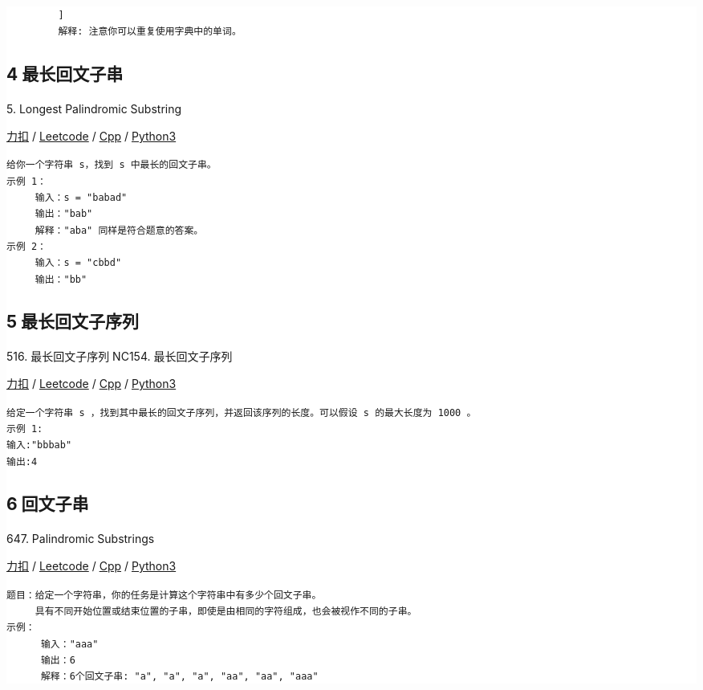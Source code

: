 ```
         ]
         解释: 注意你可以重复使用字典中的单词。
```

 ## 4 最长回文子串
5\. Longest Palindromic Substring
  
[力扣](https://leetcode-cn.com/problems/longest-palindromic-substring/) / [Leetcode](https://leetcode.com/problems/longest-palindromic-substring/) / [Cpp](../algo_05_dynamic_plan/dp_6_knapsack_problem/L5-m.cpp) / [Python3](../python-algorithm/algo_05_dynamic_plan/dp_6_knapsack_problem/L5-m.py) 
 
 ```   
给你一个字符串 s，找到 s 中最长的回文子串。
示例 1：
      输入：s = "babad"
      输出："bab"
      解释："aba" 同样是符合题意的答案。
示例 2：
      输入：s = "cbbd"
      输出："bb"
```


## 5 最长回文子序列  
516\. 最长回文子序列
NC154\. 最长回文子序列  

[力扣](https://leetcode-cn.com/problems/longest-palindromic-subsequence/) / [Leetcode](https://leetcode-cn.com/problems/longest-palindromic-subsequence/) / [Cpp](../algo_05_dynamic_plan/dp_2_subsequence/L516-m.cpp) / [Python3](../python-algorithm/algo_05_dynamic_plan/dp_2_subsequence/L516-m.py) 
```
给定一个字符串 s ，找到其中最长的回文子序列，并返回该序列的长度。可以假设 s 的最大长度为 1000 。
示例 1:
输入:"bbbab"
输出:4
```

## 6 回文子串
647\. Palindromic Substrings    

[力扣](https://leetcode-cn.com/problems/palindromic-substrings/) / [Leetcode](https://leetcode.com/problems/palindromic-substrings/) / [Cpp](../ds_6_string/palindrome_string/L647-m.cpp) / [Python3](../python-algorithm/ds_6_string/palindrome_string/L647-m.py)
```
题目：给定一个字符串，你的任务是计算这个字符串中有多少个回文子串。
     具有不同开始位置或结束位置的子串，即使是由相同的字符组成，也会被视作不同的子串。
示例：
      输入："aaa"
      输出：6
      解释：6个回文子串: "a", "a", "a", "aa", "aa", "aaa"
```
